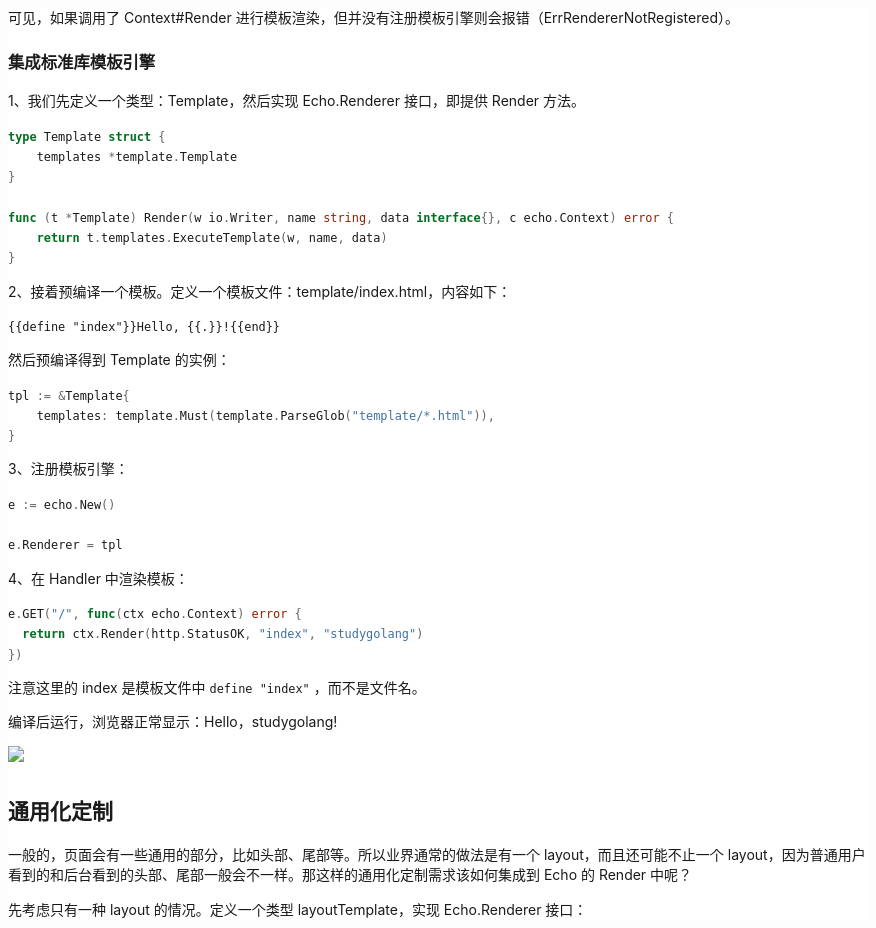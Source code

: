 可见，如果调用了 Context#Render 进行模板渲染，但并没有注册模板引擎则会报错（ErrRendererNotRegistered）。

### 集成标准库模板引擎

1、我们先定义一个类型：Template，然后实现 Echo.Renderer 接口，即提供 Render 方法。

```go
type Template struct {
    templates *template.Template
}

func (t *Template) Render(w io.Writer, name string, data interface{}, c echo.Context) error {
    return t.templates.ExecuteTemplate(w, name, data)
}
```

2、接着预编译一个模板。定义一个模板文件：template/index.html，内容如下：

```
{{define "index"}}Hello, {{.}}!{{end}}
```

然后预编译得到 Template 的实例：

```go
tpl := &Template{
    templates: template.Must(template.ParseGlob("template/*.html")),
}
```

3、注册模板引擎：

```go
e := echo.New()

e.Renderer = tpl
```

4、在 Handler 中渲染模板：

```go
e.GET("/", func(ctx echo.Context) error {
  return ctx.Render(http.StatusOK, "index", "studygolang")
})
```

注意这里的 index 是模板文件中 `define "index"` ，而不是文件名。

编译后运行，浏览器正常显示：Hello，studygolang!

![](https://s2.ax1x.com/2020/03/08/3v2XQ0.png)

## 通用化定制

一般的，页面会有一些通用的部分，比如头部、尾部等。所以业界通常的做法是有一个 layout，而且还可能不止一个 layout，因为普通用户看到的和后台看到的头部、尾部一般会不一样。那这样的通用化定制需求该如何集成到 Echo 的 Render 中呢？

先考虑只有一种 layout 的情况。定义一个类型 layoutTemplate，实现 Echo.Renderer 接口：
